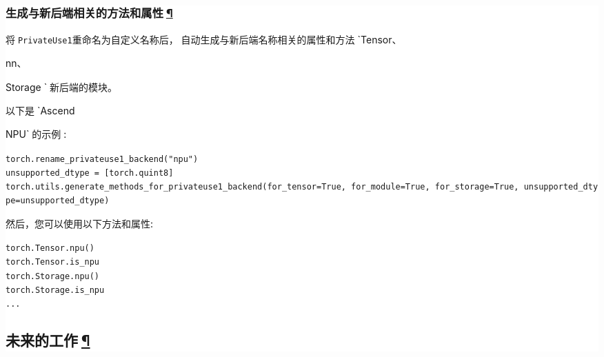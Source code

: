 
### 生成与新后端相关的方法和属性 [¶](#generate-methods-and-properties-lated-to-the-new-backend "此标题的永久链接")



 将
 `PrivateUse1`重命名为自定义名称后，
 自动生成与新后端名称相关的属性和方法
 `Tensor、
 

 nn、
 

 Storage `
 新后端的模块。




 以下是
 `Ascend
 

 NPU` 的示例
 :






```
torch.rename_privateuse1_backend("npu")
unsupported_dtype = [torch.quint8]
torch.utils.generate_methods_for_privateuse1_backend(for_tensor=True, for_module=True, for_storage=True, unsupported_dtype=unsupported_dtype)

```




 然后，您可以使用以下方法和属性:






```
torch.Tensor.npu()
torch.Tensor.is_npu
torch.Storage.npu()
torch.Storage.is_npu
...

```





## 未来的工作 [¶](#future-work "永久链接到此标题")

